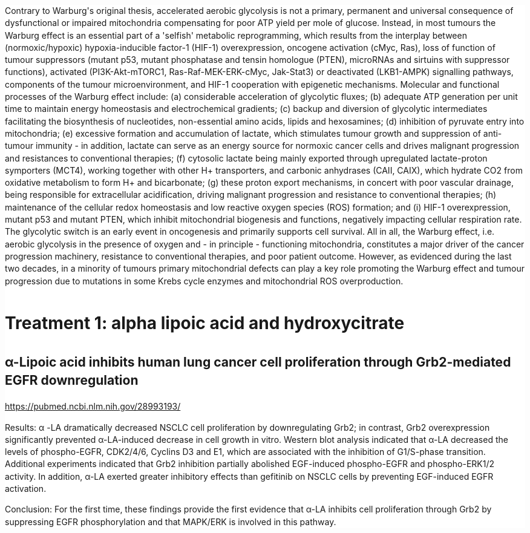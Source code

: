 Contrary to Warburg's original thesis, accelerated aerobic glycolysis is not a primary, permanent and universal consequence of dysfunctional or impaired mitochondria compensating for poor ATP yield per mole of glucose. Instead, in most tumours the Warburg effect is an essential part of a 'selfish' metabolic reprogramming, which results from the interplay between (normoxic/hypoxic) hypoxia-inducible factor-1 (HIF-1) overexpression, oncogene activation (cMyc, Ras), loss of function of tumour suppressors (mutant p53, mutant phosphatase and tensin homologue (PTEN), microRNAs and sirtuins with suppressor functions), activated (PI3K-Akt-mTORC1, Ras-Raf-MEK-ERK-cMyc, Jak-Stat3) or deactivated (LKB1-AMPK) signalling pathways, components of the tumour microenvironment, and HIF-1 cooperation with epigenetic mechanisms. Molecular and functional processes of the Warburg effect include: (a) considerable acceleration of glycolytic fluxes; (b) adequate ATP generation per unit time to maintain energy homeostasis and electrochemical gradients; (c) backup and diversion of glycolytic intermediates facilitating the biosynthesis of nucleotides, non-essential amino acids, lipids and hexosamines; (d) inhibition of pyruvate entry into mitochondria; (e) excessive formation and accumulation of lactate, which stimulates tumour growth and suppression of anti-tumour immunity - in addition, lactate can serve as an energy source for normoxic cancer cells and drives malignant progression and resistances to conventional therapies; (f) cytosolic lactate being mainly exported through upregulated lactate-proton symporters (MCT4), working together with other H+ transporters, and carbonic anhydrases (CAII, CAIX), which hydrate CO2 from oxidative metabolism to form H+ and bicarbonate; (g) these proton export mechanisms, in concert with poor vascular drainage, being responsible for extracellular acidification, driving malignant progression and resistance to conventional therapies; (h) maintenance of the cellular redox homeostasis and low reactive oxygen species (ROS) formation; and (i) HIF-1 overexpression, mutant p53 and mutant PTEN, which inhibit mitochondrial biogenesis and functions, negatively impacting cellular respiration rate. The glycolytic switch is an early event in oncogenesis and primarily supports cell survival. All in all, the Warburg effect, i.e. aerobic glycolysis in the presence of oxygen and - in principle - functioning mitochondria, constitutes a major driver of the cancer progression machinery, resistance to conventional therapies, and poor patient outcome. However, as evidenced during the last two decades, in a minority of tumours primary mitochondrial defects can play a key role promoting the Warburg effect and tumour progression due to mutations in some Krebs cycle enzymes and mitochondrial ROS overproduction.



# Treatment 1: alpha lipoic acid and hydroxycitrate

## α-Lipoic acid inhibits human lung cancer cell proliferation through Grb2-mediated EGFR downregulation

https://pubmed.ncbi.nlm.nih.gov/28993193/

Results: α -LA dramatically decreased NSCLC cell proliferation by downregulating Grb2; in contrast, Grb2 overexpression significantly prevented α-LA-induced decrease in cell growth in vitro. Western blot analysis indicated that α-LA decreased the levels of phospho-EGFR, CDK2/4/6, Cyclins D3 and E1, which are associated with the inhibition of G1/S-phase transition. Additional experiments indicated that Grb2 inhibition partially abolished EGF-induced phospho-EGFR and phospho-ERK1/2 activity. In addition, α-LA exerted greater inhibitory effects than gefitinib on NSCLC cells by preventing EGF-induced EGFR activation.

Conclusion: For the first time, these findings provide the first evidence that α-LA inhibits cell proliferation through Grb2 by suppressing EGFR phosphorylation and that MAPK/ERK is involved in this pathway.


